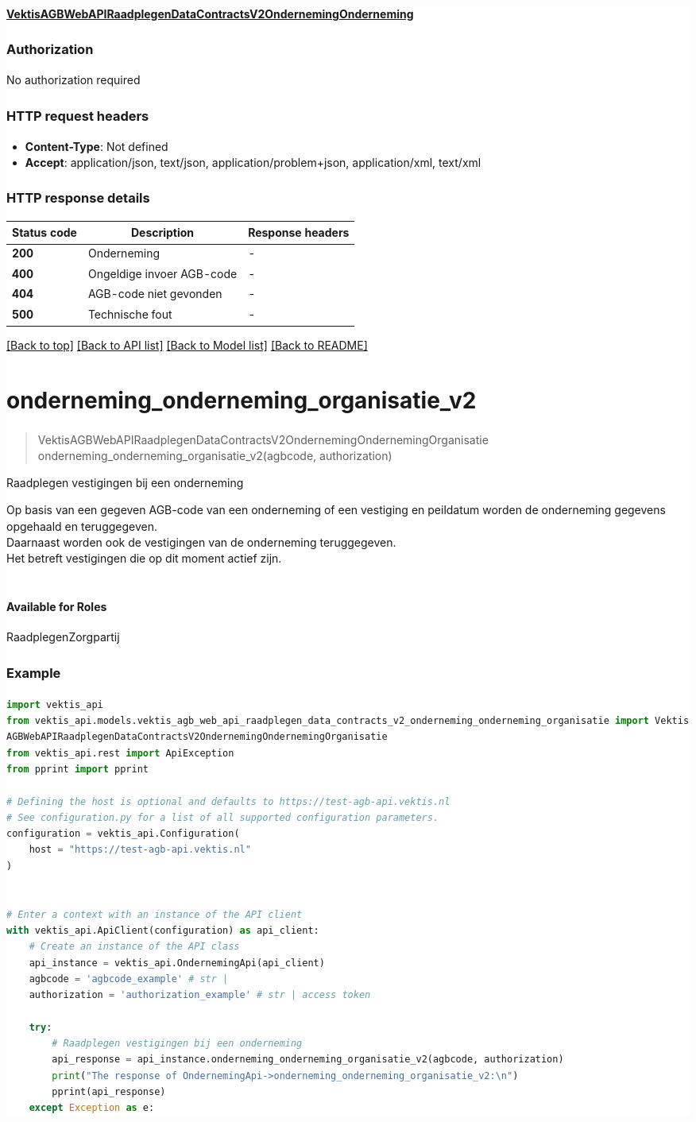 [**VektisAGBWebAPIRaadplegenDataContractsV2OndernemingOnderneming**](VektisAGBWebAPIRaadplegenDataContractsV2OndernemingOnderneming.md)

### Authorization

No authorization required

### HTTP request headers

 - **Content-Type**: Not defined
 - **Accept**: application/json, text/json, application/problem+json, application/xml, text/xml

### HTTP response details

| Status code | Description | Response headers |
|-------------|-------------|------------------|
**200** | Onderneming |  -  |
**400** | Ongeldige invoer AGB-code |  -  |
**404** | AGB-code niet gevonden |  -  |
**500** | Technische fout |  -  |

[[Back to top]](#) [[Back to API list]](../README.md#documentation-for-api-endpoints) [[Back to Model list]](../README.md#documentation-for-models) [[Back to README]](../README.md)

# **onderneming_onderneming_organisatie_v2**
> VektisAGBWebAPIRaadplegenDataContractsV2OndernemingOndernemingOrganisatie onderneming_onderneming_organisatie_v2(agbcode, authorization)

Raadplegen vestigingen bij een onderneming

Op basis van een gegeven AGB-code van een onderneming of een vestiging en peildatum worden de onderneming gegevens opgehaald en teruggegeven.  <br />  Daarnaast worden ook de vestigingen van de onderneming teruggegeven. <br />  Het betreft vestigingen die op dit moment actief zijn.<br /><br /><h4>Available for Roles</h4>RaadplegenZorgpartij

### Example


```python
import vektis_api
from vektis_api.models.vektis_agb_web_api_raadplegen_data_contracts_v2_onderneming_onderneming_organisatie import VektisAGBWebAPIRaadplegenDataContractsV2OndernemingOndernemingOrganisatie
from vektis_api.rest import ApiException
from pprint import pprint

# Defining the host is optional and defaults to https://test-agb-api.vektis.nl
# See configuration.py for a list of all supported configuration parameters.
configuration = vektis_api.Configuration(
    host = "https://test-agb-api.vektis.nl"
)


# Enter a context with an instance of the API client
with vektis_api.ApiClient(configuration) as api_client:
    # Create an instance of the API class
    api_instance = vektis_api.OndernemingApi(api_client)
    agbcode = 'agbcode_example' # str | 
    authorization = 'authorization_example' # str | access token

    try:
        # Raadplegen vestigingen bij een onderneming
        api_response = api_instance.onderneming_onderneming_organisatie_v2(agbcode, authorization)
        print("The response of OndernemingApi->onderneming_onderneming_organisatie_v2:\n")
        pprint(api_response)
    except Exception as e:
```
